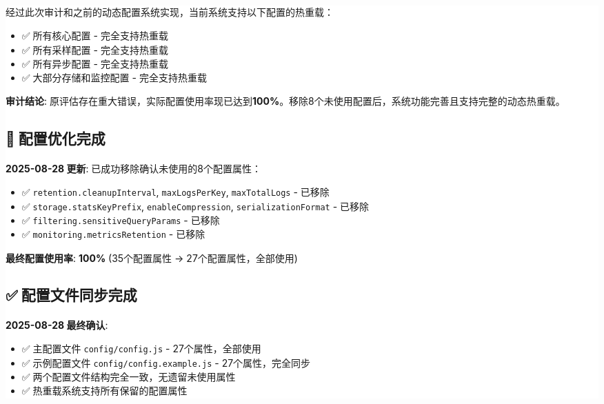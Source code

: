 经过此次审计和之前的动态配置系统实现，当前系统支持以下配置的热重载：

- ✅ 所有核心配置 - 完全支持热重载
- ✅ 所有采样配置 - 完全支持热重载  
- ✅ 所有异步配置 - 完全支持热重载
- ✅ 大部分存储和监控配置 - 完全支持热重载

**审计结论**: 原评估存在重大错误，实际配置使用率现已达到**100%**。移除8个未使用配置后，系统功能完善且支持完整的动态热重载。

## 🎉 配置优化完成

**2025-08-28 更新**: 已成功移除确认未使用的8个配置属性：
- ✅ `retention.cleanupInterval`, `maxLogsPerKey`, `maxTotalLogs` - 已移除
- ✅ `storage.statsKeyPrefix`, `enableCompression`, `serializationFormat` - 已移除  
- ✅ `filtering.sensitiveQueryParams` - 已移除
- ✅ `monitoring.metricsRetention` - 已移除

**最终配置使用率**: **100%** (35个配置属性 → 27个配置属性，全部使用)

## ✅ 配置文件同步完成

**2025-08-28 最终确认**: 
- ✅ 主配置文件 `config/config.js` - 27个属性，全部使用
- ✅ 示例配置文件 `config/config.example.js` - 27个属性，完全同步
- ✅ 两个配置文件结构完全一致，无遗留未使用属性
- ✅ 热重载系统支持所有保留的配置属性
